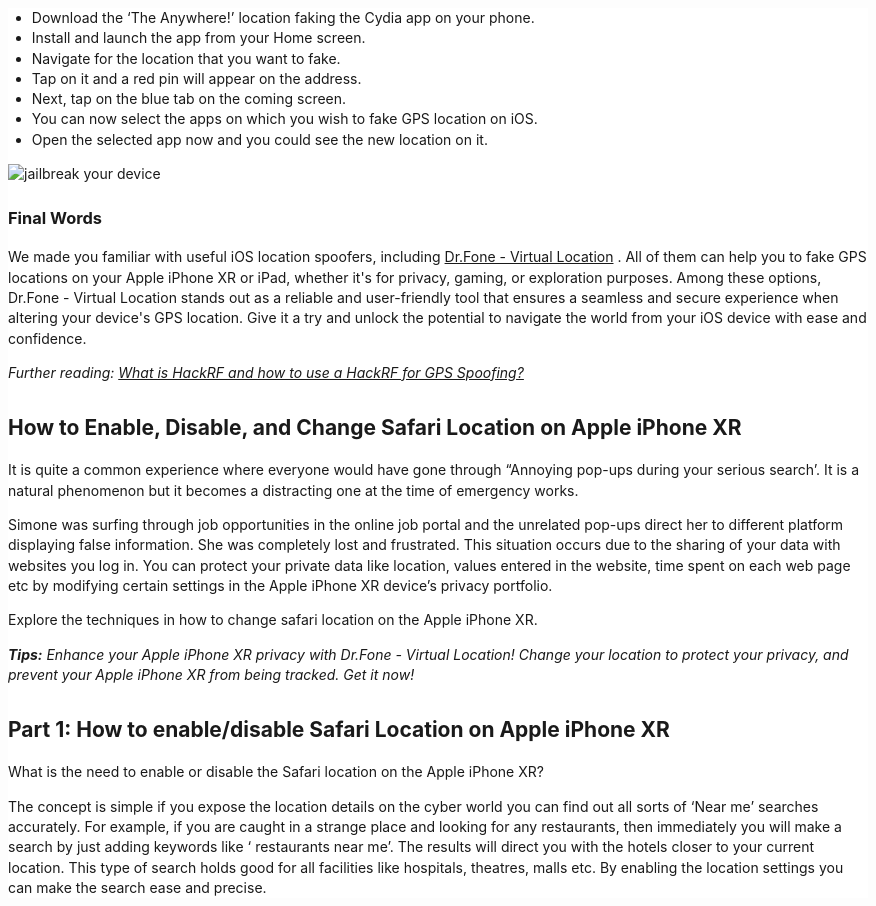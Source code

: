 - Download the ‘The Anywhere!’ location faking the Cydia app on your phone.
- Install and launch the app from your Home screen.
- Navigate for the location that you want to fake.
- Tap on it and a red pin will appear on the address.
- Next, tap on the blue tab on the coming screen.
- You can now select the apps on which you wish to fake GPS location on iOS.
- Open the selected app now and you could see the new location on it.

![jailbreak your device](https://images.wondershare.com/drfone/article/2019/09/fake-gps-ios-10.jpg)

### Final Words

We made you familiar with useful iOS location spoofers, including [Dr.Fone - Virtual Location](https://tools.techidaily.com/wondershare/drfone/virtual-location-changer/) . All of them can help you to fake GPS locations on your Apple iPhone XR or iPad, whether it's for privacy, gaming, or exploration purposes. Among these options, Dr.Fone - Virtual Location stands out as a reliable and user-friendly tool that ensures a seamless and secure experience when altering your device's GPS location. Give it a try and unlock the potential to navigate the world from your iOS device with ease and confidence.

_Further reading: [What is HackRF and how to use a HackRF for GPS Spoofing?](https://drfone.wondershare.com/fake-location/gps-spoofing-with-hackrf-from-windows.html)_

## How to Enable, Disable, and Change Safari Location on Apple iPhone XR

It is quite a common experience where everyone would have gone through “Annoying pop-ups during your serious search’. It is a natural phenomenon but it becomes a distracting one at the time of emergency works.

Simone was surfing through job opportunities in the online job portal and the unrelated pop-ups direct her to different platform displaying false information. She was completely lost and frustrated. This situation occurs due to the sharing of your data with websites you log in. You can protect your private data like location, values entered in the website, time spent on each web page etc by modifying certain settings in the Apple iPhone XR device’s privacy portfolio.

Explore the techniques in how to change safari location on the Apple iPhone XR.

_**Tips:** Enhance your Apple iPhone XR privacy with Dr.Fone - Virtual Location! Change your location to protect your privacy, and prevent your Apple iPhone XR from being tracked. Get it now!_



## Part 1: How to enable/disable Safari Location on Apple iPhone XR

What is the need to enable or disable the Safari location on the Apple iPhone XR?

The concept is simple if you expose the location details on the cyber world you can find out all sorts of ‘Near me’ searches accurately. For example, if you are caught in a strange place and looking for any restaurants, then immediately you will make a search by just adding keywords like ‘ restaurants near me’. The results will direct you with the hotels closer to your current location. This type of search holds good for all facilities like hospitals, theatres, malls etc. By enabling the location settings you can make the search ease and precise.
